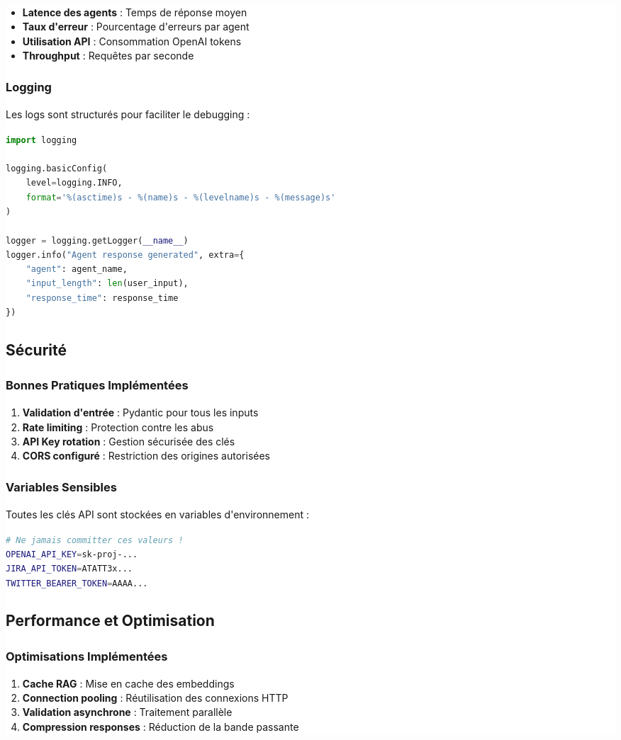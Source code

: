 - **Latence des agents** : Temps de réponse moyen
- **Taux d'erreur** : Pourcentage d'erreurs par agent
- **Utilisation API** : Consommation OpenAI tokens
- **Throughput** : Requêtes par seconde

### Logging

Les logs sont structurés pour faciliter le debugging :

```python
import logging

logging.basicConfig(
    level=logging.INFO,
    format='%(asctime)s - %(name)s - %(levelname)s - %(message)s'
)

logger = logging.getLogger(__name__)
logger.info("Agent response generated", extra={
    "agent": agent_name,
    "input_length": len(user_input),
    "response_time": response_time
})
```

## Sécurité

### Bonnes Pratiques Implémentées

1. **Validation d'entrée** : Pydantic pour tous les inputs
2. **Rate limiting** : Protection contre les abus
3. **API Key rotation** : Gestion sécurisée des clés
4. **CORS configuré** : Restriction des origines autorisées

### Variables Sensibles

Toutes les clés API sont stockées en variables d'environnement :

```bash
# Ne jamais committer ces valeurs !
OPENAI_API_KEY=sk-proj-...
JIRA_API_TOKEN=ATATT3x...
TWITTER_BEARER_TOKEN=AAAA...
```

## Performance et Optimisation

### Optimisations Implémentées

1. **Cache RAG** : Mise en cache des embeddings
2. **Connection pooling** : Réutilisation des connexions HTTP
3. **Validation asynchrone** : Traitement parallèle
4. **Compression responses** : Réduction de la bande passante
